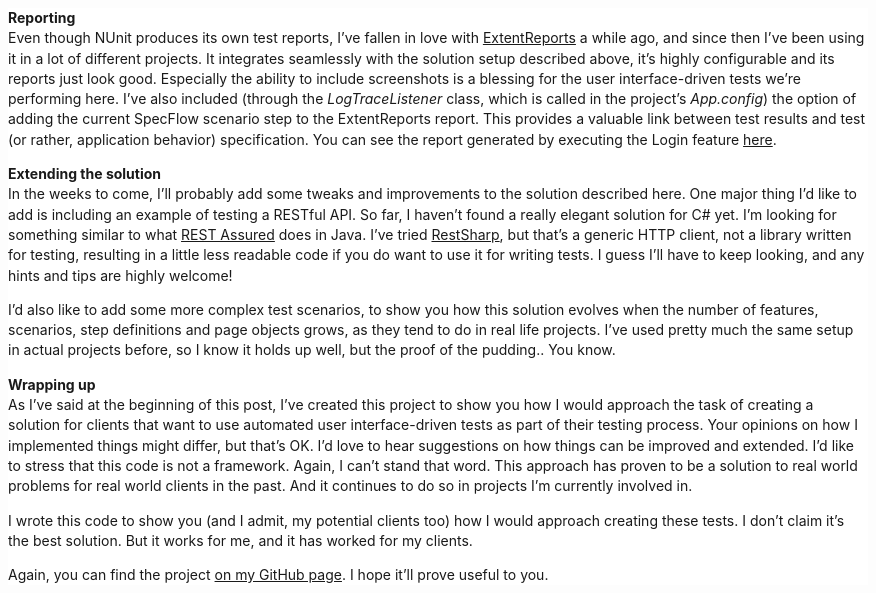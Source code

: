 **Reporting**  
Even though NUnit produces its own test reports, I&#8217;ve fallen in love with <a href="http://extentreports.com/" target="_blank">ExtentReports</a> a while ago, and since then I&#8217;ve been using it in a lot of different projects. It integrates seamlessly with the solution setup described above, it&#8217;s highly configurable and its reports just look good. Especially the ability to include screenshots is a blessing for the user interface-driven tests we&#8217;re performing here. I&#8217;ve also included (through the _LogTraceListener_ class, which is called in the project&#8217;s _App.config_) the option of adding the current SpecFlow scenario step to the ExtentReports report. This provides a valuable link between test results and test (or rather, application behavior) specification. You can see the report generated by executing the Login feature <a href="http://www.ontestautomation.com/files/Login.html" target="_blank">here</a>.

**Extending the solution**  
In the weeks to come, I&#8217;ll probably add some tweaks and improvements to the solution described here. One major thing I&#8217;d like to add is including an example of testing a RESTful API. So far, I haven&#8217;t found a really elegant solution for C# yet. I&#8217;m looking for something similar to what <a href="http://rest-assured.io" target="_blank">REST Assured</a> does in Java. I&#8217;ve tried <a href="http://restsharp.org/" target="_blank">RestSharp</a>, but that&#8217;s a generic HTTP client, not a library written for testing, resulting in a little less readable code if you do want to use it for writing tests. I guess I&#8217;ll have to keep looking, and any hints and tips are highly welcome!

I&#8217;d also like to add some more complex test scenarios, to show you how this solution evolves when the number of features, scenarios, step definitions and page objects grows, as they tend to do in real life projects. I&#8217;ve used pretty much the same setup in actual projects before, so I know it holds up well, but the proof of the pudding.. You know.

**Wrapping up**  
As I&#8217;ve said at the beginning of this post, I&#8217;ve created this project to show you how I would approach the task of creating a solution for clients that want to use automated user interface-driven tests as part of their testing process. Your opinions on how I implemented things might differ, but that&#8217;s OK. I&#8217;d love to hear suggestions on how things can be improved and extended. I&#8217;d like to stress that this code is not a framework. Again, I can&#8217;t stand that word. This approach has proven to be a solution to real world problems for real world clients in the past. And it continues to do so in projects I&#8217;m currently involved in.

I wrote this code to show you (and I admit, my potential clients too) how I would approach creating these tests. I don&#8217;t claim it&#8217;s the best solution. But it works for me, and it has worked for my clients.

Again, you can find the project <a href="https://github.com/basdijkstra/ota-solution" target="_blank">on my GitHub page</a>. I hope it&#8217;ll prove useful to you.